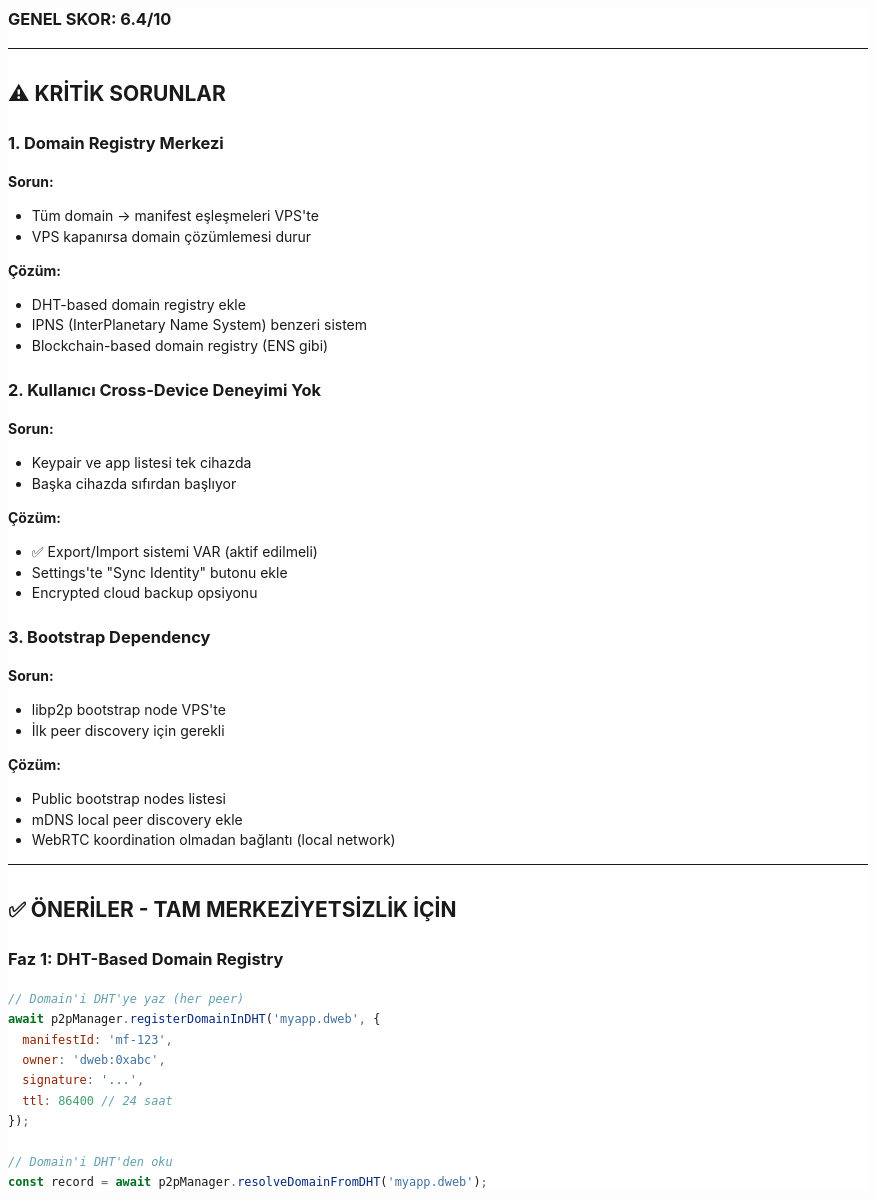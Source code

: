 ### **GENEL SKOR: 6.4/10**

---

## ⚠️ KRİTİK SORUNLAR

### 1. **Domain Registry Merkezi**
**Sorun:**
- Tüm domain → manifest eşleşmeleri VPS'te
- VPS kapanırsa domain çözümlemesi durur

**Çözüm:**
- DHT-based domain registry ekle
- IPNS (InterPlanetary Name System) benzeri sistem
- Blockchain-based domain registry (ENS gibi)

### 2. **Kullanıcı Cross-Device Deneyimi Yok**
**Sorun:**
- Keypair ve app listesi tek cihazda
- Başka cihazda sıfırdan başlıyor

**Çözüm:**
- ✅ Export/Import sistemi VAR (aktif edilmeli)
- Settings'te "Sync Identity" butonu ekle
- Encrypted cloud backup opsiyonu

### 3. **Bootstrap Dependency**
**Sorun:**
- libp2p bootstrap node VPS'te
- İlk peer discovery için gerekli

**Çözüm:**
- Public bootstrap nodes listesi
- mDNS local peer discovery ekle
- WebRTC koordination olmadan bağlantı (local network)

---

## ✅ ÖNERİLER - TAM MERKEZİYETSİZLİK İÇİN

### Faz 1: DHT-Based Domain Registry
```javascript
// Domain'i DHT'ye yaz (her peer)
await p2pManager.registerDomainInDHT('myapp.dweb', {
  manifestId: 'mf-123',
  owner: 'dweb:0xabc',
  signature: '...',
  ttl: 86400 // 24 saat
});

// Domain'i DHT'den oku
const record = await p2pManager.resolveDomainFromDHT('myapp.dweb');
```
